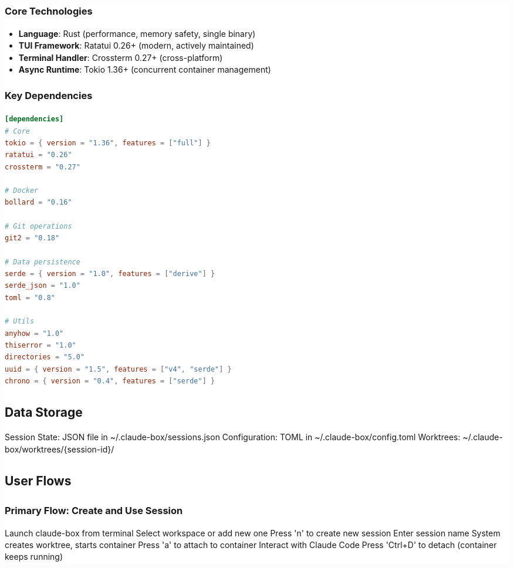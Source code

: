 ### Core Technologies
- **Language**: Rust (performance, memory safety, single binary)
- **TUI Framework**: Ratatui 0.26+ (modern, actively maintained)
- **Terminal Handler**: Crossterm 0.27+ (cross-platform)
- **Async Runtime**: Tokio 1.36+ (concurrent container management)

### Key Dependencies
```toml
[dependencies]
# Core
tokio = { version = "1.36", features = ["full"] }
ratatui = "0.26"
crossterm = "0.27"

# Docker
bollard = "0.16"

# Git operations  
git2 = "0.18"

# Data persistence
serde = { version = "1.0", features = ["derive"] }
serde_json = "1.0"
toml = "0.8"

# Utils
anyhow = "1.0"
thiserror = "1.0"
directories = "5.0"
uuid = { version = "1.5", features = ["v4", "serde"] }
chrono = { version = "0.4", features = ["serde"] }

```


## Data Storage

Session State: JSON file in ~/.claude-box/sessions.json
Configuration: TOML in ~/.claude-box/config.toml
Worktrees: ~/.claude-box/worktrees/{session-id}/

## User Flows
### Primary Flow: Create and Use Session

Launch claude-box from terminal
Select workspace or add new one
Press 'n' to create new session
Enter session name
System creates worktree, starts container
Press 'a' to attach to container
Interact with Claude Code
Press 'Ctrl+D' to detach (container keeps running)
